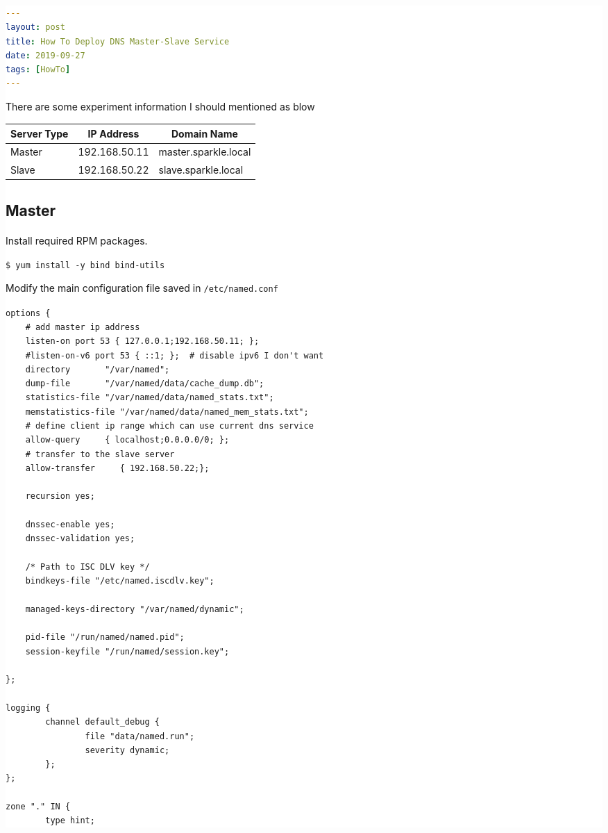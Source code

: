 ```yaml
---
layout: post
title: How To Deploy DNS Master-Slave Service
date: 2019-09-27
tags: [HowTo]
---
```


There are some experiment information I should mentioned as blow 

| Server Type | IP Address    | Domain Name          |
| ----------- | ------------- | -------------------- |
| Master      | 192.168.50.11 | master.sparkle.local |
| Slave       | 192.168.50.22 | slave.sparkle.local  |


## Master 

Install required RPM packages.

```shell
$ yum install -y bind bind-utils
```

Modify the main configuration file saved in `/etc/named.conf`

```shell
options {
	# add master ip address
    listen-on port 53 { 127.0.0.1;192.168.50.11; }; 
    #listen-on-v6 port 53 { ::1; };  # disable ipv6 I don't want 
    directory       "/var/named";
    dump-file       "/var/named/data/cache_dump.db";
    statistics-file "/var/named/data/named_stats.txt";
    memstatistics-file "/var/named/data/named_mem_stats.txt";
    # define client ip range which can use current dns service
    allow-query     { localhost;0.0.0.0/0; };
    # transfer to the slave server
    allow-transfer     { 192.168.50.22;};

    recursion yes;

    dnssec-enable yes;
    dnssec-validation yes;

    /* Path to ISC DLV key */
    bindkeys-file "/etc/named.iscdlv.key";

    managed-keys-directory "/var/named/dynamic";

    pid-file "/run/named/named.pid";
    session-keyfile "/run/named/session.key";

};

logging {
        channel default_debug {
                file "data/named.run";
                severity dynamic;
        };
};

zone "." IN {
        type hint;
```